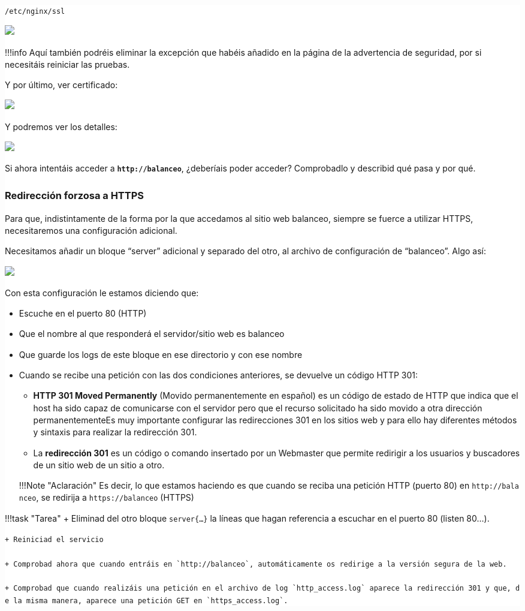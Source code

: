 ```/etc/nginx/ssl```

![](../img/4.1-25.png)

!!!info 
    Aquí también podréis eliminar la excepción que habéis añadido en la página de la advertencia de seguridad, por si necesitáis reiniciar las pruebas. 

Y por último, ver certificado: 

![](../img/4.1-26.png)

Y podremos ver los detalles: 

![](../img/4.1-27.png)

Si ahora intentáis acceder a **`http://balanceo`**, ¿deberíais poder acceder? Comprobadlo y describid qué pasa y por qué. 


### Redirección forzosa a HTTPS 

Para que, indistintamente de la forma por la que accedamos al sitio web balanceo, siempre se fuerce a utilizar HTTPS, necesitaremos una configuración adicional. 

Necesitamos añadir un bloque “server” adicional y separado del otro, al archivo de configuración de “balanceo”. Algo así: 

![](../img/4.1-28.png)

Con esta configuración le estamos diciendo que: 

  + Escuche en el puerto 80 (HTTP) 

  + Que el nombre al que responderá el servidor/sitio web es balanceo 

  + Que guarde los logs de este bloque en ese directorio y con ese nombre 

  + Cuando se recibe una petición con las dos condiciones anteriores, se devuelve un código HTTP 301: 

    + **HTTP 301 Moved Permanently** (Movido permanentemente en español) es un código de estado de HTTP que indica que el host ha sido capaz de comunicarse con el servidor pero que el recurso solicitado ha sido movido a otra dirección permanentementeEs muy importante configurar las redirecciones 301 en los sitios web y para ello hay diferentes métodos y sintaxis para realizar la redirección 301. 

    + La **redirección 301** es un código o comando insertado por un Webmaster que permite redirigir a los usuarios y buscadores de un sitio web de un sitio a otro. 

    !!!Note "Aclaración" 
        Es decir, lo que estamos haciendo es que cuando se reciba una petición HTTP (puerto 80) en `http://balanceo`, se redirija a `https://balanceo` (HTTPS) 

!!!task "Tarea"
    + Eliminad del otro bloque `server{…}` la líneas que hagan referencia a escuchar en el puerto 80 (listen 80…). 

    + Reiniciad el servicio 

    + Comprobad ahora que cuando entráis en `http://balanceo`, automáticamente os redirige a la versión segura de la web. 

    + Comprobad que cuando realizáis una petición en el archivo de log `http_access.log` aparece la redirección 301 y que, de la misma manera, aparece una petición GET en `https_access.log`. 
```